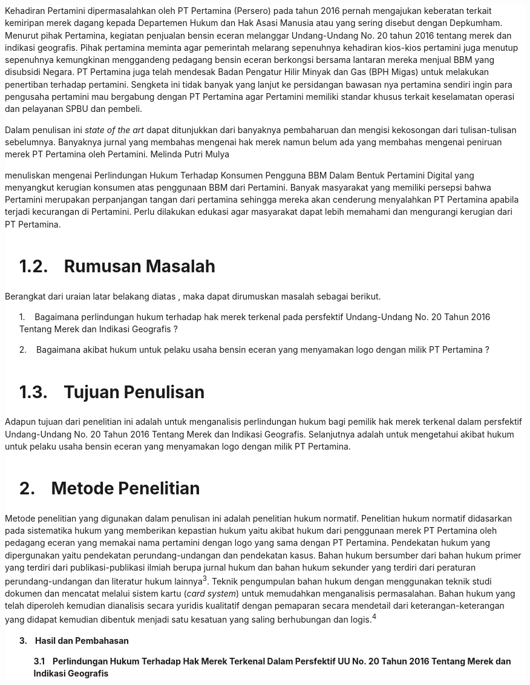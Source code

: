 <p><span class="font3">Kehadiran Pertamini dipermasalahkan oleh PT Pertamina (Persero) pada tahun 2016 pernah mengajukan keberatan terkait kemiripan merek dagang kepada Departemen Hukum dan Hak Asasi Manusia atau yang sering disebut dengan Depkumham. Menurut pihak Pertamina, kegiatan penjualan bensin eceran melanggar Undang-Undang No. 20 tahun 2016 tentang merek dan indikasi geografis. Pihak pertamina meminta agar pemerintah melarang sepenuhnya kehadiran kios-kios pertamini juga menutup sepenuhnya kemungkinan menggandeng pedagang bensin eceran berkongsi bersama lantaran mereka menjual BBM yang disubsidi Negara. PT Pertamina juga telah mendesak Badan Pengatur Hilir Minyak dan Gas (BPH Migas) untuk melakukan penertiban terhadap pertamini. Sengketa ini tidak banyak yang lanjut ke persidangan bawasan nya pertamina sendiri ingin para pengusaha pertamini mau bergabung dengan PT Pertamina agar Pertamini memiliki standar khusus terkait keselamatan operasi dan pelayanan SPBU dan pembeli.</span></p>
<p><span class="font3">Dalam penulisan ini </span><span class="font3" style="font-style:italic;">state of the art</span><span class="font3"> dapat ditunjukkan dari banyaknya pembaharuan dan mengisi kekosongan dari tulisan-tulisan sebelumnya. Banyaknya jurnal yang membahas mengenai hak merek namun belum ada yang membahas mengenai peniruan merek PT Pertamina oleh Pertamini. Melinda Putri Mulya</span></p>
<p><span class="font3">menuliskan mengenai Perlindungan Hukum Terhadap Konsumen Pengguna BBM Dalam Bentuk Pertamini Digital yang menyangkut kerugian konsumen atas penggunaan BBM dari Pertamini. Banyak masyarakat yang memiliki persepsi bahwa Pertamini merupakan perpanjangan tangan dari pertamina sehingga mereka akan cenderung menyalahkan PT Pertamina apabila terjadi kecurangan di Pertamini. Perlu dilakukan edukasi agar masyarakat dapat lebih memahami dan mengurangi kerugian dari PT Pertamina.</span></p>
<ul style="list-style:none;"><li>
<h1><a name="bookmark3"></a><span class="font3" style="font-weight:bold;"><a name="bookmark4"></a>1.2. &nbsp;&nbsp;&nbsp;Rumusan Masalah</span></h1></li></ul>
<p><span class="font3">Berangkat dari uraian latar belakang diatas , maka dapat dirumuskan masalah sebagai berikut.</span></p>
<ul style="list-style:none;"><li>
<p><span class="font3">1. &nbsp;&nbsp;&nbsp;Bagaimana perlindungan hukum terhadap hak merek terkenal pada persfektif Undang-Undang No. 20 Tahun 2016 Tentang Merek dan Indikasi Geografis ?</span></p></li>
<li>
<p><span class="font3">2. &nbsp;&nbsp;&nbsp;Bagaimana akibat hukum untuk pelaku usaha bensin eceran yang menyamakan logo dengan milik PT Pertamina ?</span></p></li></ul>
<ul style="list-style:none;"><li>
<h1><a name="bookmark5"></a><span class="font3" style="font-weight:bold;"><a name="bookmark6"></a>1.3. &nbsp;&nbsp;&nbsp;Tujuan Penulisan</span></h1></li></ul>
<p><span class="font3">Adapun tujuan dari penelitian ini adalah untuk menganalisis perlindungan hukum bagi pemilik hak merek terkenal dalam persfektif Undang-Undang No. 20 Tahun 2016 Tentang Merek dan Indikasi Geografis. Selanjutnya adalah untuk mengetahui akibat hukum untuk pelaku usaha bensin eceran yang menyamakan logo dengan milik PT Pertamina.</span></p>
<ul style="list-style:none;"><li>
<h1><a name="bookmark7"></a><span class="font3" style="font-weight:bold;"><a name="bookmark8"></a>2. &nbsp;&nbsp;&nbsp;Metode Penelitian</span></h1></li></ul>
<p><span class="font3">Metode penelitian yang digunakan dalam penulisan ini adalah penelitian hukum normatif. Penelitian hukum normatif didasarkan pada sistematika hukum yang memberikan kepastian hukum yaitu akibat hukum dari penggunaan merek PT Pertamina oleh pedagang eceran yang memakai nama pertamini dengan logo yang sama dengan PT Pertamina. Pendekatan hukum yang dipergunakan yaitu pendekatan perundang-undangan dan pendekatan kasus. Bahan hukum bersumber dari bahan hukum primer yang terdiri dari publikasi-publikasi ilmiah berupa jurnal hukum dan bahan hukum sekunder yang terdiri dari peraturan perundang-undangan dan literatur hukum lainnya<sup>3</sup>. Teknik pengumpulan bahan hukum dengan menggunakan teknik studi dokumen dan mencatat melalui sistem kartu (</span><span class="font3" style="font-style:italic;">card system</span><span class="font3">) untuk memudahkan menganalisis permasalahan. Bahan hukum yang telah diperoleh kemudian dianalisis secara yuridis kualitatif dengan pemaparan secara mendetail dari keterangan-keterangan yang didapat kemudian dibentuk menjadi satu kesatuan yang saling berhubungan dan logis.<sup>4</sup></span></p>
<ul style="list-style:none;"><li>
<p><span class="font3" style="font-weight:bold;">3. &nbsp;&nbsp;&nbsp;Hasil dan Pembahasan</span></p>
<ul style="list-style:none;">
<li>
<p><span class="font3" style="font-weight:bold;">3.1 &nbsp;&nbsp;&nbsp;Perlindungan Hukum Terhadap Hak Merek Terkenal Dalam Persfektif UU No. 20 Tahun 2016 Tentang Merek dan Indikasi Geografis</span></p></li></ul></li></ul>